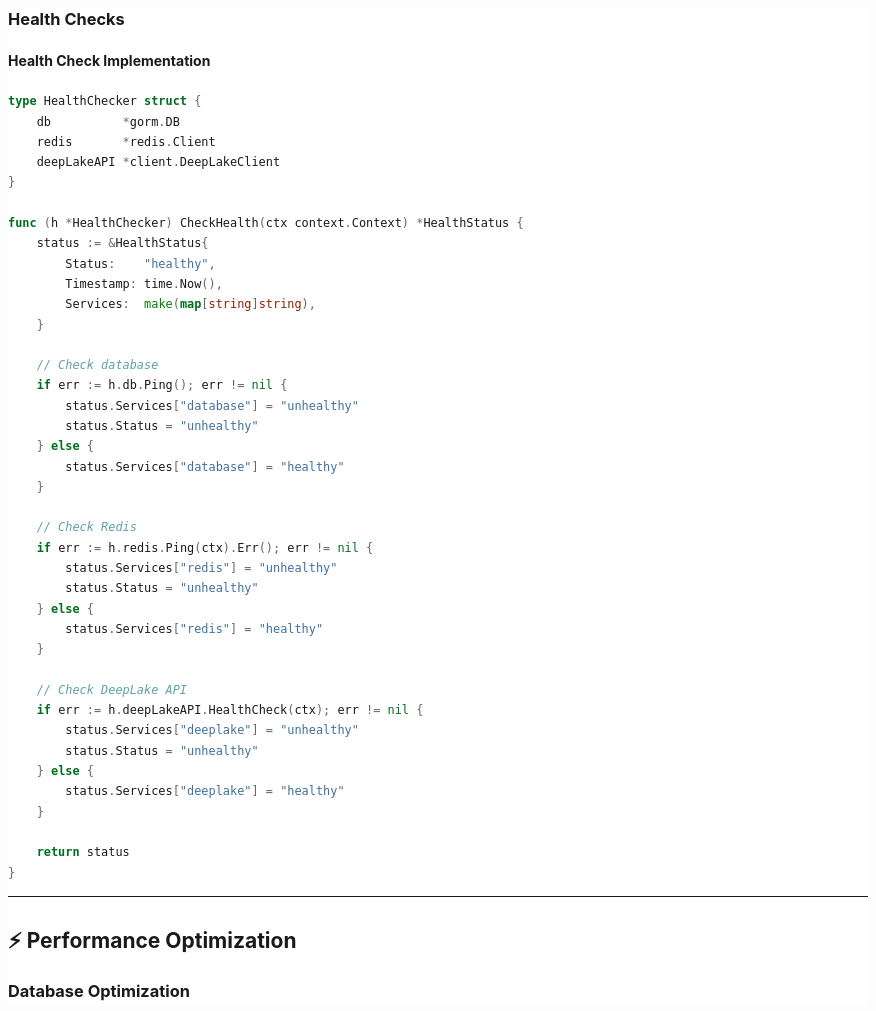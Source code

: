 ### **Health Checks**

#### **Health Check Implementation**
```go
type HealthChecker struct {
    db          *gorm.DB
    redis       *redis.Client
    deepLakeAPI *client.DeepLakeClient
}

func (h *HealthChecker) CheckHealth(ctx context.Context) *HealthStatus {
    status := &HealthStatus{
        Status:    "healthy",
        Timestamp: time.Now(),
        Services:  make(map[string]string),
    }

    // Check database
    if err := h.db.Ping(); err != nil {
        status.Services["database"] = "unhealthy"
        status.Status = "unhealthy"
    } else {
        status.Services["database"] = "healthy"
    }

    // Check Redis
    if err := h.redis.Ping(ctx).Err(); err != nil {
        status.Services["redis"] = "unhealthy"
        status.Status = "unhealthy"
    } else {
        status.Services["redis"] = "healthy"
    }

    // Check DeepLake API
    if err := h.deepLakeAPI.HealthCheck(ctx); err != nil {
        status.Services["deeplake"] = "unhealthy"
        status.Status = "unhealthy"
    } else {
        status.Services["deeplake"] = "healthy"
    }

    return status
}
```

---

## ⚡ **Performance Optimization**

### **Database Optimization**
